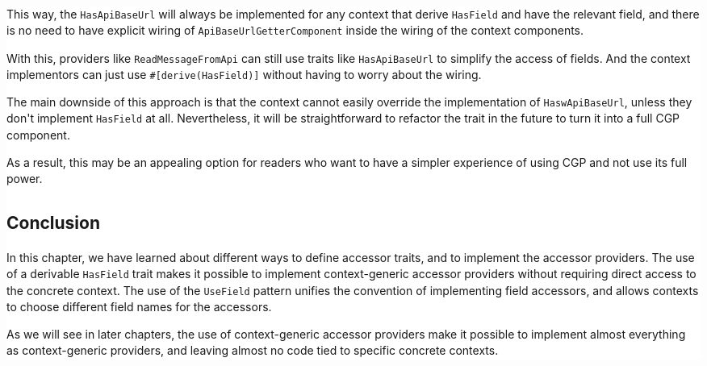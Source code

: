 This way, the `HasApiBaseUrl` will always be implemented for any context
that derive `HasField` and have the relevant field, and
there is no need to have explicit wiring of `ApiBaseUrlGetterComponent`
inside the wiring of the context components.

With this, providers like `ReadMessageFromApi` can still use traits like `HasApiBaseUrl`
to simplify the access of fields. And the context implementors can just use
`#[derive(HasField)]` without having to worry about the wiring.

The main downside of this approach is that the context cannot easily override the
implementation of `HaswApiBaseUrl`, unless they don't implement `HasField` at all.
Nevertheless, it will be straightforward to refactor the trait in the future
to turn it into a full CGP component.

As a result, this may be an appealing option for readers who want to have a simpler
experience of using CGP and not use its full power.

## Conclusion

In this chapter, we have learned about different ways to define accessor traits,
and to implement the accessor providers. The use of a derivable `HasField` trait
makes it possible to implement context-generic accessor providers without
requiring direct access to the concrete context. The use of the `UseField` pattern
unifies the convention of implementing field accessors, and allows contexts
to choose different field names for the accessors.

As we will see in later chapters, the use of context-generic accessor providers
make it possible to implement almost everything as context-generic providers,
and leaving almost no code tied to specific concrete contexts.